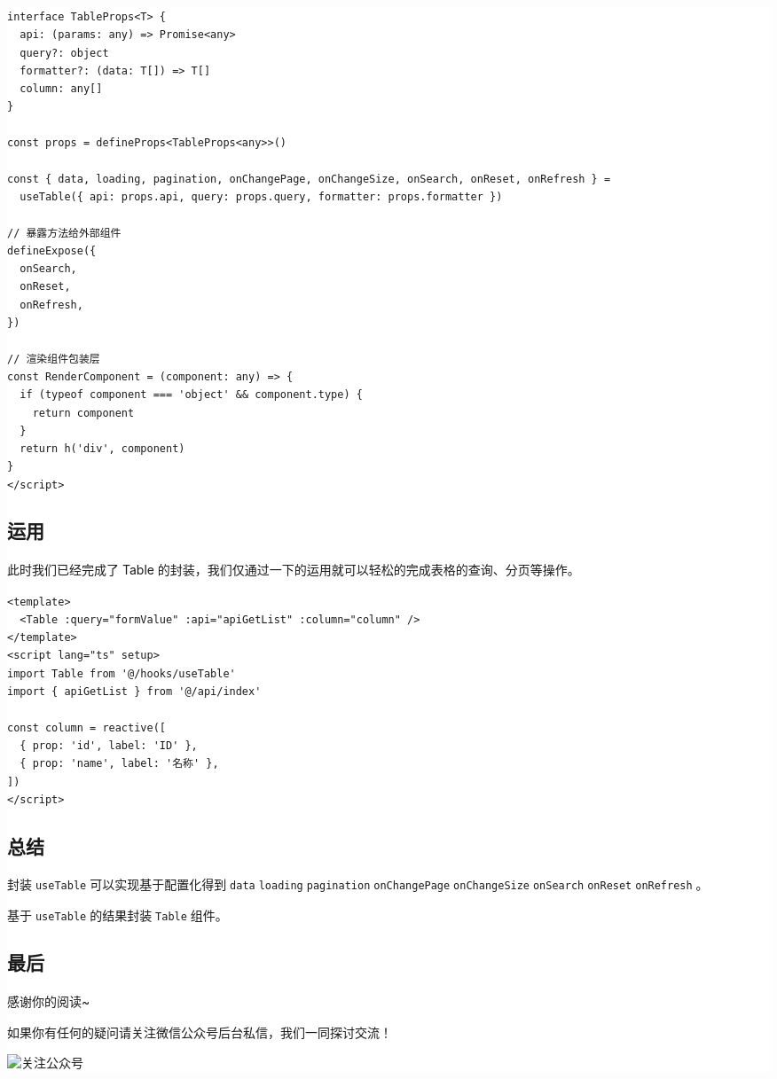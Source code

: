 ```vue
interface TableProps<T> {
  api: (params: any) => Promise<any>
  query?: object
  formatter?: (data: T[]) => T[]
  column: any[]
}

const props = defineProps<TableProps<any>>()

const { data, loading, pagination, onChangePage, onChangeSize, onSearch, onReset, onRefresh } =
  useTable({ api: props.api, query: props.query, formatter: props.formatter })

// 暴露方法给外部组件
defineExpose({
  onSearch,
  onReset,
  onRefresh,
})

// 渲染组件包装层
const RenderComponent = (component: any) => {
  if (typeof component === 'object' && component.type) {
    return component
  }
  return h('div', component)
}
</script>
```

## 运用

此时我们已经完成了 Table 的封装，我们仅通过一下的运用就可以轻松的完成表格的查询、分页等操作。

```vue
<template>
  <Table :query="formValue" :api="apiGetList" :column="column" />
</template>
<script lang="ts" setup>
import Table from '@/hooks/useTable'
import { apiGetList } from '@/api/index'

const column = reactive([
  { prop: 'id', label: 'ID' },
  { prop: 'name', label: '名称' },
])
</script>
```

## 总结

封装 `useTable` 可以实现基于配置化得到 `data` `loading` `pagination` `onChangePage` `onChangeSize` `onSearch` `onReset` `onRefresh` 。

基于 `useTable` 的结果封装 `Table` 组件。

## 最后

感谢你的阅读~

如果你有任何的疑问请关注微信公众号后台私信，我们一同探讨交流！

![关注公众号](/assets/subscription.webp)

